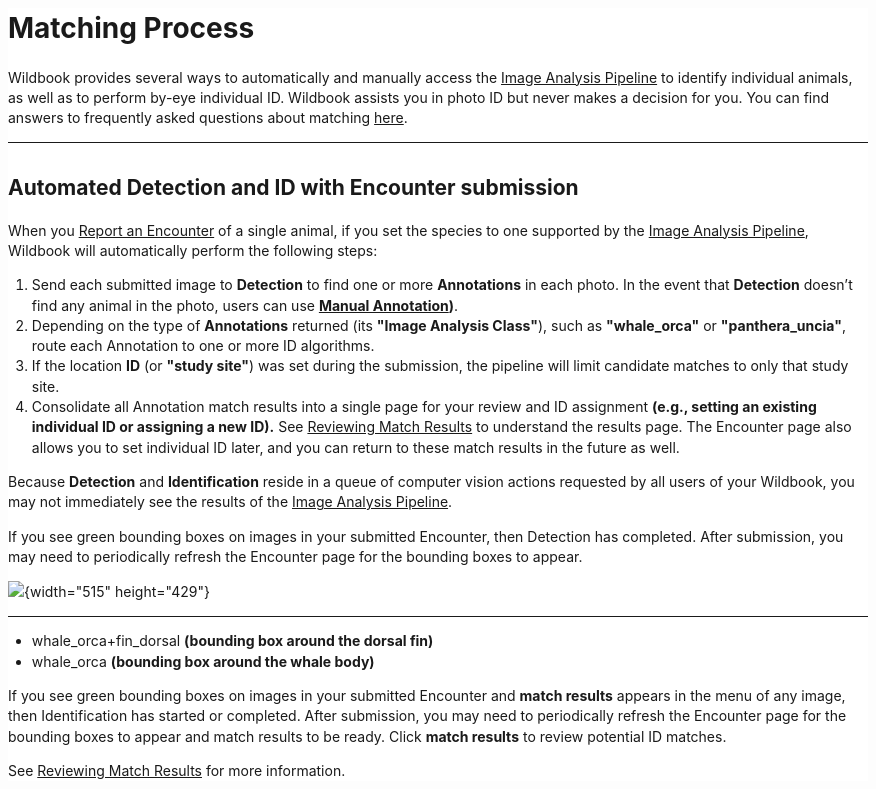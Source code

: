 # Matching Process

Wildbook provides several ways to automatically and manually access the [Image Analysis Pipeline](https://docs.wildme.org/product-docs/en/wildbook/introduction/image-analysis-pipeline/) to identify individual animals, as well as to perform by-eye individual ID. Wildbook assists you in photo ID but never makes a decision for you. You can find answers to frequently asked questions about matching [here](https://docs.wildme.org/product-docs/en/faq/matching-faq/).

***

## Automated Detection and ID with Encounter submission

When you [Report an Encounter](https://docs.wildme.org/product-docs/en/wildbook/data/report-an-encounter/) of a single animal, if you set the species to one supported by the [Image Analysis Pipeline](https://docs.wildme.org/product-docs/en/wildbook/introduction/image-analysis-pipeline/), Wildbook will automatically perform the following steps:

1. Send each submitted image to **Detection** to find one or more **Annotations** in each photo. In the event that **Detection** doesn’t find any animal in the photo, users can use **[Manual Annotation](https://docs.wildme.org/product-docs/en/wildbook/data/manual-annotation-beta/))**.
2. Depending on the type of **Annotations** returned (its **"Image Analysis Class"**), such as **"whale\_orca"** or **"panthera\_uncia"**, route each Annotation to one or more ID algorithms.
3. If the location **ID** (or **"study site"**) was set during the submission, the pipeline will limit candidate matches to only that study site.
4. Consolidate all Annotation match results into a single page for your review and ID assignment **(e.g., setting an existing individual ID or assigning a new ID).** See [Reviewing Match Results](https://docs.wildme.org/product-docs/en/wildbook/data/matching-process/#reviewing-match-results) to understand the results page. The Encounter page also allows you to set individual ID later, and you can return to these match results in the future as well.

Because **Detection** and **Identification** reside in a queue of computer vision actions requested by all users of your Wildbook, you may not immediately see the results of the [Image Analysis Pipeline](https://docs.wildme.org/product-docs/en/wildbook/introduction/image-analysis-pipeline/).

If you see green bounding boxes on images in your submitted Encounter, then Detection has completed. After submission, you may need to periodically refresh the Encounter page for the bounding boxes to appear.

![](uploads/image.png-2212181302){width="515" height="429"}

***

* whale\_orca+fin\_dorsal **(bounding box around the dorsal fin)**
* whale\_orca **(bounding box around the whale body)**

If you see green bounding boxes on images in your submitted Encounter and **match results** appears in the menu of any image, then Identification has started or completed. After submission, you may need to periodically refresh the Encounter page for the bounding boxes to appear and match results to be ready. Click **match results** to review potential ID matches.

See [Reviewing Match Results](https://docs.wildme.org/product-docs/en/wildbook/data/matching-process/#reviewing-match-results) for more information.
